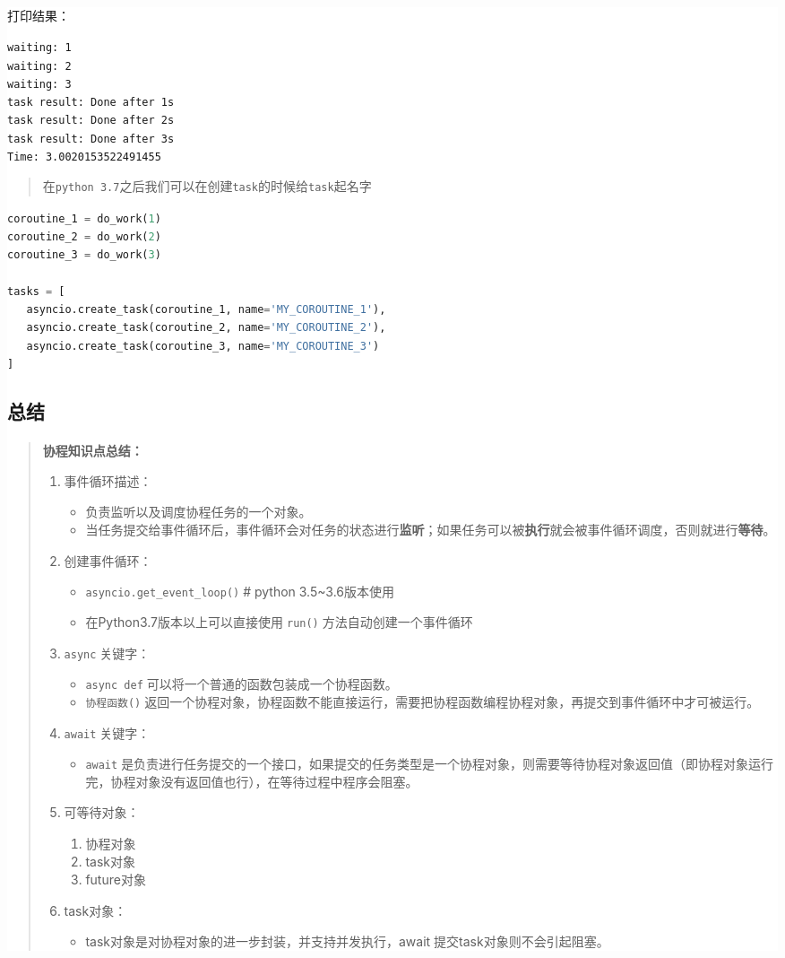 打印结果：

```txt
waiting: 1
waiting: 2
waiting: 3
task result: Done after 1s
task result: Done after 2s
task result: Done after 3s
Time: 3.0020153522491455
```



> 在`python 3.7`之后我们可以在创建`task`的时候给`task`起名字

```python
coroutine_1 = do_work(1)
coroutine_2 = do_work(2)
coroutine_3 = do_work(3)

tasks = [
   asyncio.create_task(coroutine_1, name='MY_COROUTINE_1'),
   asyncio.create_task(coroutine_2, name='MY_COROUTINE_2'),
   asyncio.create_task(coroutine_3, name='MY_COROUTINE_3')
]
```

## 总结

> **协程知识点总结：**
>
> 1. 事件循环描述： 
>
>    - 负责监听以及调度协程任务的一个对象。
>    - 当任务提交给事件循环后，事件循环会对任务的状态进行**监听**；如果任务可以被**执行**就会被事件循环调度，否则就进行**等待**。
>
> 2. 创建事件循环：
>
>    - `asyncio.get_event_loop()`	# python 3.5~3.6版本使用
>
>    - 在Python3.7版本以上可以直接使用 `run()` 方法自动创建一个事件循环
>
> 3. `async` 关键字：
>
>    - `async def` 可以将一个普通的函数包装成一个协程函数。
>    - `协程函数()` 返回一个协程对象，协程函数不能直接运行，需要把协程函数编程协程对象，再提交到事件循环中才可被运行。 
>
> 4. `await` 关键字：
>
>    - `await` 是负责进行任务提交的一个接口，如果提交的任务类型是一个协程对象，则需要等待协程对象返回值（即协程对象运行完，协程对象没有返回值也行），在等待过程中程序会阻塞。
>
> 5. 可等待对象：
>
>    1. 协程对象
>    2. task对象
>    3. future对象
>
> 6. task对象：
>
>    - task对象是对协程对象的进一步封装，并支持并发执行，await 提交task对象则不会引起阻塞。
